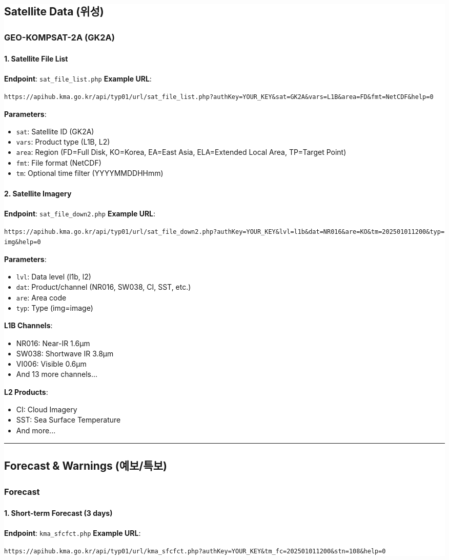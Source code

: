 
## Satellite Data (위성)

### GEO-KOMPSAT-2A (GK2A)

#### 1. Satellite File List
**Endpoint**: `sat_file_list.php`
**Example URL**:
```
https://apihub.kma.go.kr/api/typ01/url/sat_file_list.php?authKey=YOUR_KEY&sat=GK2A&vars=L1B&area=FD&fmt=NetCDF&help=0
```
**Parameters**:
- `sat`: Satellite ID (GK2A)
- `vars`: Product type (L1B, L2)
- `area`: Region (FD=Full Disk, KO=Korea, EA=East Asia, ELA=Extended Local Area, TP=Target Point)
- `fmt`: File format (NetCDF)
- `tm`: Optional time filter (YYYYMMDDHHmm)

#### 2. Satellite Imagery
**Endpoint**: `sat_file_down2.php`
**Example URL**:
```
https://apihub.kma.go.kr/api/typ01/url/sat_file_down2.php?authKey=YOUR_KEY&lvl=l1b&dat=NR016&are=KO&tm=202501011200&typ=img&help=0
```
**Parameters**:
- `lvl`: Data level (l1b, l2)
- `dat`: Product/channel (NR016, SW038, CI, SST, etc.)
- `are`: Area code
- `typ`: Type (img=image)

**L1B Channels**:
- NR016: Near-IR 1.6μm
- SW038: Shortwave IR 3.8μm
- VI006: Visible 0.6μm
- And 13 more channels...

**L2 Products**:
- CI: Cloud Imagery
- SST: Sea Surface Temperature
- And more...

---

## Forecast & Warnings (예보/특보)

### Forecast

#### 1. Short-term Forecast (3 days)
**Endpoint**: `kma_sfcfct.php`
**Example URL**:
```
https://apihub.kma.go.kr/api/typ01/url/kma_sfcfct.php?authKey=YOUR_KEY&tm_fc=202501011200&stn=108&help=0
```
